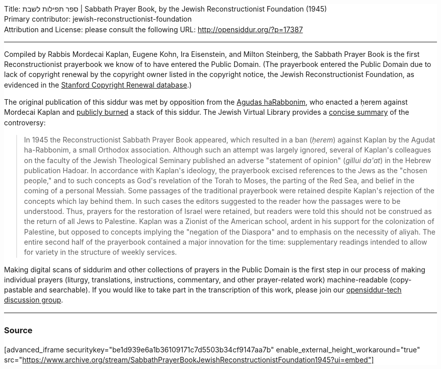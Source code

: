 <html>
<head></head>
<body>
Title: ספר תפילות לשבת | Sabbath Prayer Book, by the Jewish Reconstructionist Foundation (1945)<br />
Primary contributor: jewish-reconstructionist-foundation<br />
Attribution and License: please consult the following URL: <a href="http://opensiddur.org/?p=17387">http://opensiddur.org/?p=17387</a>
<p />
<hr />


Compiled by Rabbis Mordecai Kaplan, Eugene Kohn, Ira Eisenstein, and Milton Steinberg, the Sabbath Prayer Book is the first Reconstructionist prayerbook we know of to have entered the Public Domain. (The prayerbook entered the Public Domain due to lack of copyright renewal by the copyright owner listed in the copyright notice, the Jewish Reconstructionist Foundation, as evidenced in the <a href="https://exhibits.stanford.edu/copyrightrenewals/about/about">Stanford Copyright Renewal database</a>.)

The original publication of this siddur was met by opposition from the <a href="https://en.wikipedia.org/wiki/Union_of_Orthodox_Rabbis">Agudas haRabbonim</a>, who enacted a ḥerem against Mordecai Kaplan and <a href="http://americanjewisharchives.org/journal/PDF/2010_62_01_00_silver.pdf">publicly burned</a> a stack of this siddur. The Jewish Virtual Library provides a <a href="http://www.jewishvirtuallibrary.org/reconstructionism">concise summary</a> of the controversy:

<blockquote>In 1945 the Reconstructionist Sabbath Prayer Book appeared, which resulted in a ban (<em>ḥerem</em>) against Kaplan by the Agudat ha-Rabbonim, a small Orthodox association. Although such an attempt was largely ignored, several of Kaplan's colleagues on the faculty of the Jewish Theological Seminary published an adverse "statement of opinion" (<em>gillui da'at</em>) in the Hebrew publication Hadoar. In accordance with Kaplan's ideology, the prayerbook excised references to the Jews as the "chosen people," and to such concepts as God's revelation of the Torah to Moses, the parting of the Red Sea, and belief in the coming of a personal Messiah. Some passages of the traditional prayerbook were retained despite Kaplan's rejection of the concepts which lay behind them. In such cases the editors suggested to the reader how the passages were to be understood. Thus, prayers for the restoration of Israel were retained, but readers were told this should not be construed as the return of all Jews to Palestine. Kaplan was a Zionist of the American school, ardent in his support for the colonization of Palestine, but opposed to concepts implying the "negation of the Diaspora" and to emphasis on the necessity of aliyah. The entire second half of the prayerbook contained a major innovation for the time: supplementary readings intended to allow for variety in the structure of weekly services.</blockquote>

Making digital scans of siddurim and other collections of prayers in the Public Domain is the first step in our process of making individual prayers (liturgy, translations, instructions, commentary, and other prayer-related work) machine-readable (copy-pastable and searchable). If you would like to take part in the transcription of this work, please join our <a href="https://groups.google.com/forum/#!forum/opensiddur-tech">opensiddur-tech discussion group</a>.

<hr />

<h3>Source</h3>

[advanced_iframe securitykey="be1d939e6a1b36109171c7d5503b34cf9147aa7b" enable_external_height_workaround="true" src="https://www.archive.org/stream/SabbathPrayerBookJewishReconstructionistFoundation1945?ui=embed"]
